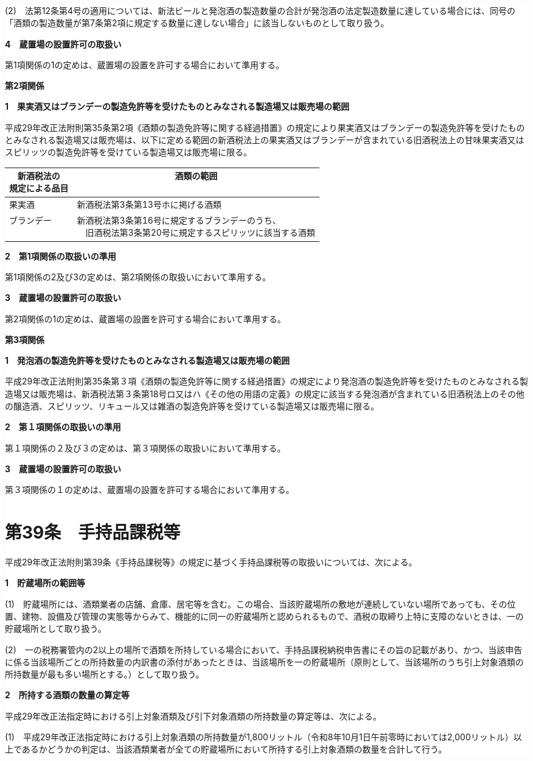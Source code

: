 (2)　法第12条第4号の適用については、新法ビールと発泡酒の製造数量の合計が発泡酒の法定製造数量に達している場合には、同号の「酒類の製造数量が第7条第2項に規定する数量に達しない場合」に該当しないものとして取り扱う。

**4　蔵置場の設置許可の取扱い**

第1項関係の1の定めは、蔵置場の設置を許可する場合において準用する。

**第2項関係**

**1　果実酒又はブランデーの製造免許等を受けたものとみなされる製造場又は販売場の範囲**

平成29年改正法附則第35条第2項《酒類の製造免許等に関する経過措置》の規定により果実酒又はブランデーの製造免許等を受けたものとみなされる製造場又は販売場は、以下に定める範囲の新酒税法上の果実酒又はブランデーが含まれている旧酒税法上の甘味果実酒又はスピリッツの製造免許等を受けている製造場又は販売場に限る。

| 新酒税法の<br>規定による品目 | 酒類の範囲 |
| --- | --- |
| 果実酒 | 新酒税法第3条第13号ホに掲げる酒類 |
| ブランデー | 新酒税法第3条第16号に規定するブランデーのうち、<br>　旧酒税法第3条第20号に規定するスピリッツに該当する酒類 |

**2　第1項関係の取扱いの準用**

第1項関係の2及び3の定めは、第2項関係の取扱いにおいて準用する。

**3　蔵置場の設置許可の取扱い**

第2項関係の1の定めは、蔵置場の設置を許可する場合において準用する。

**第3項関係**

**1　発泡酒の製造免許等を受けたものとみなされる製造場又は販売場の範囲**

平成29年改正法附則第35条第３項《酒類の製造免許等に関する経過措置》の規定により発泡酒の製造免許等を受けたものとみなされる製造場又は販売場は、新酒税法第３条第18号ロ又はハ《その他の用語の定義》の規定に該当する発泡酒が含まれている旧酒税法上のその他の醸造酒、スピリッツ、リキュール又は雑酒の製造免許等を受けている製造場又は販売場に限る。

**2　第１項関係の取扱いの準用**

第１項関係の２及び３の定めは、第３項関係の取扱いにおいて準用する。

**3　蔵置場の設置許可の取扱い**

第３項関係の１の定めは、蔵置場の設置を許可する場合において準用する。

# 第39条　手持品課税等

平成29年改正法附則第39条《手持品課税等》の規定に基づく手持品課税等の取扱いについては、次による。

**1　貯蔵場所の範囲等**

(1)　貯蔵場所には、酒類業者の店舗、倉庫、居宅等を含む。この場合、当該貯蔵場所の敷地が連続していない場所であっても、その位置、建物、設備及び管理の実態等からみて、機能的に同一の貯蔵場所と認められるもので、酒税の取締り上特に支障のないときは、一の貯蔵場所として取り扱う。

(2)　一の税務署管内の2以上の場所で酒類を所持している場合において、手持品課税納税申告書にその旨の記載があり、かつ、当該申告に係る当該場所ごとの所持数量の内訳書の添付があったときは、当該場所を一の貯蔵場所（原則として、当該場所のうち引上対象酒類の所持数量が最も多い場所とする。）として取り扱う。

**2　所持する酒類の数量の算定等**

平成29年改正法指定時における引上対象酒類及び引下対象酒類の所持数量の算定等は、次による。

(1)　平成29年改正法指定時における引上対象酒類の所持数量が1,800リットル（令和8年10月1日午前零時においては2,000リットル）以上であるかどうかの判定は、当該酒類業者が全ての貯蔵場所において所持する引上対象酒類の数量を合計して行う。
